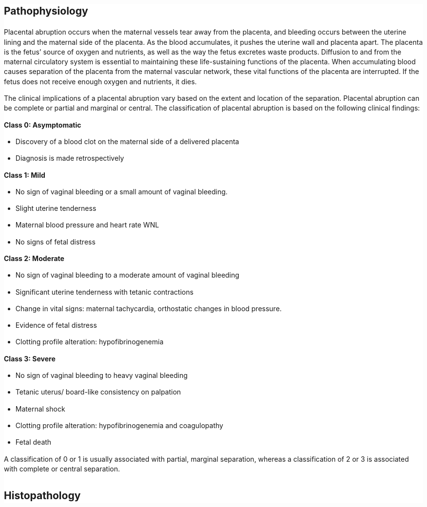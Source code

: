 ## Pathophysiology

Placental abruption occurs when the maternal vessels tear away from the placenta, and bleeding occurs between the uterine lining and the maternal side of the placenta. As the blood accumulates, it pushes the uterine wall and placenta apart. The placenta is the fetus’ source of oxygen and nutrients, as well as the way the fetus excretes waste products. Diffusion to and from the maternal circulatory system is essential to maintaining these life-sustaining functions of the placenta. When accumulating blood causes separation of the placenta from the maternal vascular network, these vital functions of the placenta are interrupted. If the fetus does not receive enough oxygen and nutrients, it dies.

The clinical implications of a placental abruption vary based on the extent and location of the separation. Placental abruption can be complete or partial and marginal or central. The classification of placental abruption is based on the following clinical findings:

**Class 0: Asymptomatic**

  * Discovery of a blood clot on the maternal side of a delivered placenta

  * Diagnosis is made retrospectively

**Class 1: Mild**

  * No sign of vaginal bleeding or a small amount of vaginal bleeding.

  * Slight uterine tenderness

  * Maternal blood pressure and heart rate WNL

  * No signs of fetal distress

**Class 2: Moderate**

  * No sign of vaginal bleeding to a moderate amount of vaginal bleeding

  * Significant uterine tenderness with tetanic contractions

  * Change in vital signs: maternal tachycardia, orthostatic changes in blood pressure.

  * Evidence of fetal distress

  * Clotting profile alteration: hypofibrinogenemia

**Class 3: Severe**

  * No sign of vaginal bleeding to heavy vaginal bleeding

  * Tetanic uterus/ board-like consistency on palpation

  * Maternal shock

  * Clotting profile alteration: hypofibrinogenemia and coagulopathy

  * Fetal death

A classification of 0 or 1 is usually associated with partial, marginal separation, whereas a classification of 2 or 3 is associated with complete or central separation.

## Histopathology
